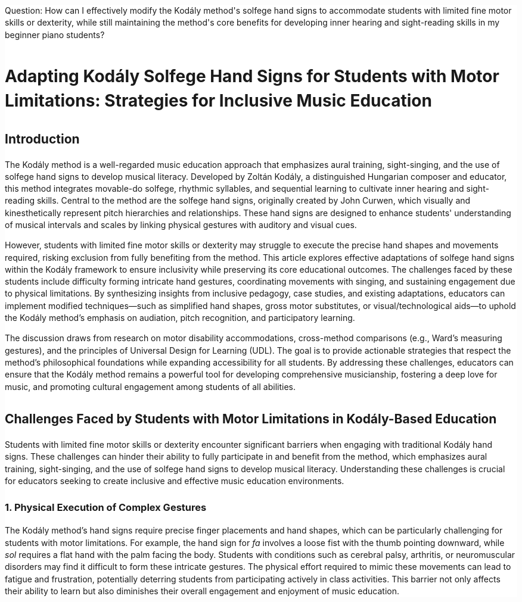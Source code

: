 Question: How can I effectively modify the Kodály method's solfege hand signs to accommodate students with limited fine motor skills or dexterity, while still maintaining the method's core benefits for developing inner hearing and sight-reading skills in my beginner piano students?

# Adapting Kodály Solfege Hand Signs for Students with Motor Limitations: Strategies for Inclusive Music Education

## Introduction

The Kodály method is a well-regarded music education approach that emphasizes aural training, sight-singing, and the use of solfege hand signs to develop musical literacy. Developed by Zoltán Kodály, a distinguished Hungarian composer and educator, this method integrates movable-do solfege, rhythmic syllables, and sequential learning to cultivate inner hearing and sight-reading skills. Central to the method are the solfege hand signs, originally created by John Curwen, which visually and kinesthetically represent pitch hierarchies and relationships. These hand signs are designed to enhance students' understanding of musical intervals and scales by linking physical gestures with auditory and visual cues.

However, students with limited fine motor skills or dexterity may struggle to execute the precise hand shapes and movements required, risking exclusion from fully benefiting from the method. This article explores effective adaptations of solfege hand signs within the Kodály framework to ensure inclusivity while preserving its core educational outcomes. The challenges faced by these students include difficulty forming intricate hand gestures, coordinating movements with singing, and sustaining engagement due to physical limitations. By synthesizing insights from inclusive pedagogy, case studies, and existing adaptations, educators can implement modified techniques—such as simplified hand shapes, gross motor substitutes, or visual/technological aids—to uphold the Kodály method’s emphasis on audiation, pitch recognition, and participatory learning.

The discussion draws from research on motor disability accommodations, cross-method comparisons (e.g., Ward’s measuring gestures), and the principles of Universal Design for Learning (UDL). The goal is to provide actionable strategies that respect the method’s philosophical foundations while expanding accessibility for all students. By addressing these challenges, educators can ensure that the Kodály method remains a powerful tool for developing comprehensive musicianship, fostering a deep love for music, and promoting cultural engagement among students of all abilities.

## Challenges Faced by Students with Motor Limitations in Kodály-Based Education

Students with limited fine motor skills or dexterity encounter significant barriers when engaging with traditional Kodály hand signs. These challenges can hinder their ability to fully participate in and benefit from the method, which emphasizes aural training, sight-singing, and the use of solfege hand signs to develop musical literacy. Understanding these challenges is crucial for educators seeking to create inclusive and effective music education environments.

### 1. Physical Execution of Complex Gestures

The Kodály method’s hand signs require precise finger placements and hand shapes, which can be particularly challenging for students with motor limitations. For example, the hand sign for *fa* involves a loose fist with the thumb pointing downward, while *sol* requires a flat hand with the palm facing the body. Students with conditions such as cerebral palsy, arthritis, or neuromuscular disorders may find it difficult to form these intricate gestures. The physical effort required to mimic these movements can lead to fatigue and frustration, potentially deterring students from participating actively in class activities. This barrier not only affects their ability to learn but also diminishes their overall engagement and enjoyment of music education.
